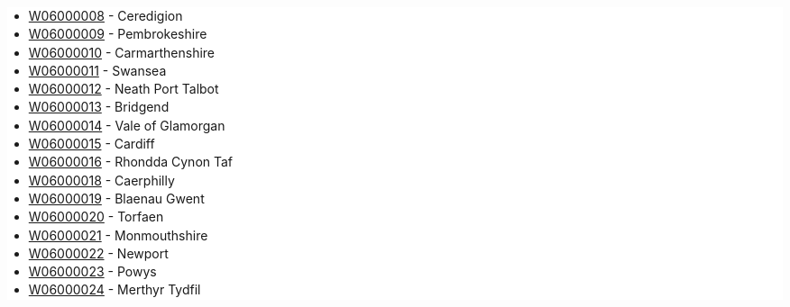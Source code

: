 - [W06000008](https://open-innovations.org/projects/hexmaps/editor/?https://open-innovations.github.io/uk-wards-2024/LAD/W06000008.hexjson&labels=true) - Ceredigion
- [W06000009](https://open-innovations.org/projects/hexmaps/editor/?https://open-innovations.github.io/uk-wards-2024/LAD/W06000009.hexjson&labels=true) - Pembrokeshire
- [W06000010](https://open-innovations.org/projects/hexmaps/editor/?https://open-innovations.github.io/uk-wards-2024/LAD/W06000010.hexjson&labels=true) - Carmarthenshire
- [W06000011](https://open-innovations.org/projects/hexmaps/editor/?https://open-innovations.github.io/uk-wards-2024/LAD/W06000011.hexjson&labels=true) - Swansea
- [W06000012](https://open-innovations.org/projects/hexmaps/editor/?https://open-innovations.github.io/uk-wards-2024/LAD/W06000012.hexjson&labels=true) - Neath Port Talbot
- [W06000013](https://open-innovations.org/projects/hexmaps/editor/?https://open-innovations.github.io/uk-wards-2024/LAD/W06000013.hexjson&labels=true) - Bridgend
- [W06000014](https://open-innovations.org/projects/hexmaps/editor/?https://open-innovations.github.io/uk-wards-2024/LAD/W06000014.hexjson&labels=true) - Vale of Glamorgan
- [W06000015](https://open-innovations.org/projects/hexmaps/editor/?https://open-innovations.github.io/uk-wards-2024/LAD/W06000015.hexjson&labels=true) - Cardiff
- [W06000016](https://open-innovations.org/projects/hexmaps/editor/?https://open-innovations.github.io/uk-wards-2024/LAD/W06000016.hexjson&labels=true) - Rhondda Cynon Taf
- [W06000018](https://open-innovations.org/projects/hexmaps/editor/?https://open-innovations.github.io/uk-wards-2024/LAD/W06000018.hexjson&labels=true) - Caerphilly
- [W06000019](https://open-innovations.org/projects/hexmaps/editor/?https://open-innovations.github.io/uk-wards-2024/LAD/W06000019.hexjson&labels=true) - Blaenau Gwent
- [W06000020](https://open-innovations.org/projects/hexmaps/editor/?https://open-innovations.github.io/uk-wards-2024/LAD/W06000020.hexjson&labels=true) - Torfaen
- [W06000021](https://open-innovations.org/projects/hexmaps/editor/?https://open-innovations.github.io/uk-wards-2024/LAD/W06000021.hexjson&labels=true) - Monmouthshire
- [W06000022](https://open-innovations.org/projects/hexmaps/editor/?https://open-innovations.github.io/uk-wards-2024/LAD/W06000022.hexjson&labels=true) - Newport
- [W06000023](https://open-innovations.org/projects/hexmaps/editor/?https://open-innovations.github.io/uk-wards-2024/LAD/W06000023.hexjson&labels=true) - Powys
- [W06000024](https://open-innovations.org/projects/hexmaps/editor/?https://open-innovations.github.io/uk-wards-2024/LAD/W06000024.hexjson&labels=true) - Merthyr Tydfil

[^1]: [HexJSON](https://open-innovations.org/projects/hexmaps/hexjson) is a simple text-based file format for sharing hex layouts. 
